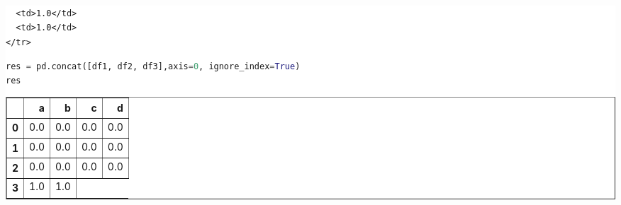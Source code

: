       <td>1.0</td>
      <td>1.0</td>
    </tr>
  </tbody>
</table>
</div>




```python
res = pd.concat([df1, df2, df3],axis=0, ignore_index=True)
res
```




<div>
<style scoped>
    .dataframe tbody tr th:only-of-type {
        vertical-align: middle;
    }

    .dataframe tbody tr th {
        vertical-align: top;
    }

    .dataframe thead th {
        text-align: right;
    }
</style>
<table border="1" class="dataframe">
  <thead>
    <tr style="text-align: right;">
      <th></th>
      <th>a</th>
      <th>b</th>
      <th>c</th>
      <th>d</th>
    </tr>
  </thead>
  <tbody>
    <tr>
      <th>0</th>
      <td>0.0</td>
      <td>0.0</td>
      <td>0.0</td>
      <td>0.0</td>
    </tr>
    <tr>
      <th>1</th>
      <td>0.0</td>
      <td>0.0</td>
      <td>0.0</td>
      <td>0.0</td>
    </tr>
    <tr>
      <th>2</th>
      <td>0.0</td>
      <td>0.0</td>
      <td>0.0</td>
      <td>0.0</td>
    </tr>
    <tr>
      <th>3</th>
      <td>1.0</td>
      <td>1.0</td>